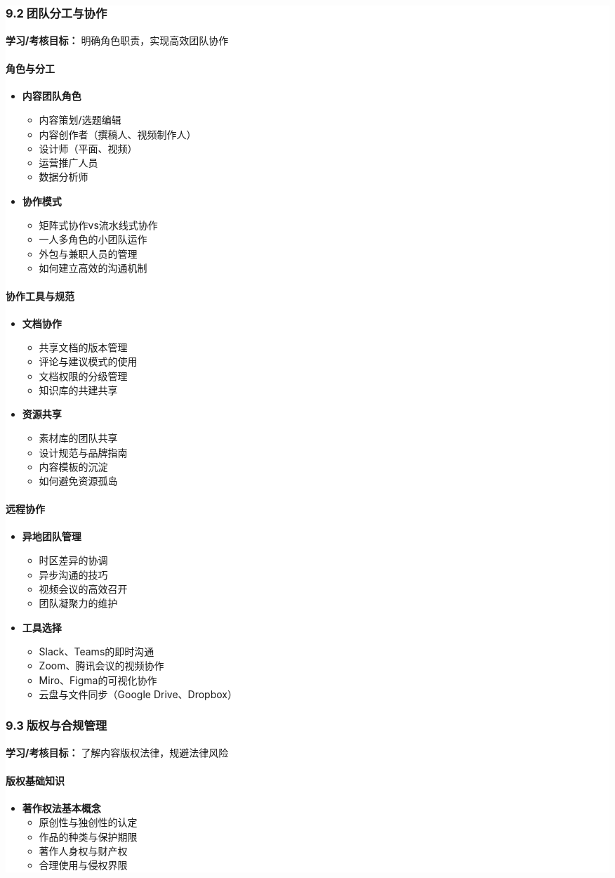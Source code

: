 ### 9.2 团队分工与协作
**学习/考核目标：** 明确角色职责，实现高效团队协作

#### 角色与分工
- **内容团队角色**
  - 内容策划/选题编辑
  - 内容创作者（撰稿人、视频制作人）
  - 设计师（平面、视频）
  - 运营推广人员
  - 数据分析师

- **协作模式**
  - 矩阵式协作vs流水线式协作
  - 一人多角色的小团队运作
  - 外包与兼职人员的管理
  - 如何建立高效的沟通机制

#### 协作工具与规范
- **文档协作**
  - 共享文档的版本管理
  - 评论与建议模式的使用
  - 文档权限的分级管理
  - 知识库的共建共享

- **资源共享**
  - 素材库的团队共享
  - 设计规范与品牌指南
  - 内容模板的沉淀
  - 如何避免资源孤岛

#### 远程协作
- **异地团队管理**
  - 时区差异的协调
  - 异步沟通的技巧
  - 视频会议的高效召开
  - 团队凝聚力的维护

- **工具选择**
  - Slack、Teams的即时沟通
  - Zoom、腾讯会议的视频协作
  - Miro、Figma的可视化协作
  - 云盘与文件同步（Google Drive、Dropbox）

### 9.3 版权与合规管理
**学习/考核目标：** 了解内容版权法律，规避法律风险

#### 版权基础知识
- **著作权法基本概念**
  - 原创性与独创性的认定
  - 作品的种类与保护期限
  - 著作人身权与财产权
  - 合理使用与侵权界限
